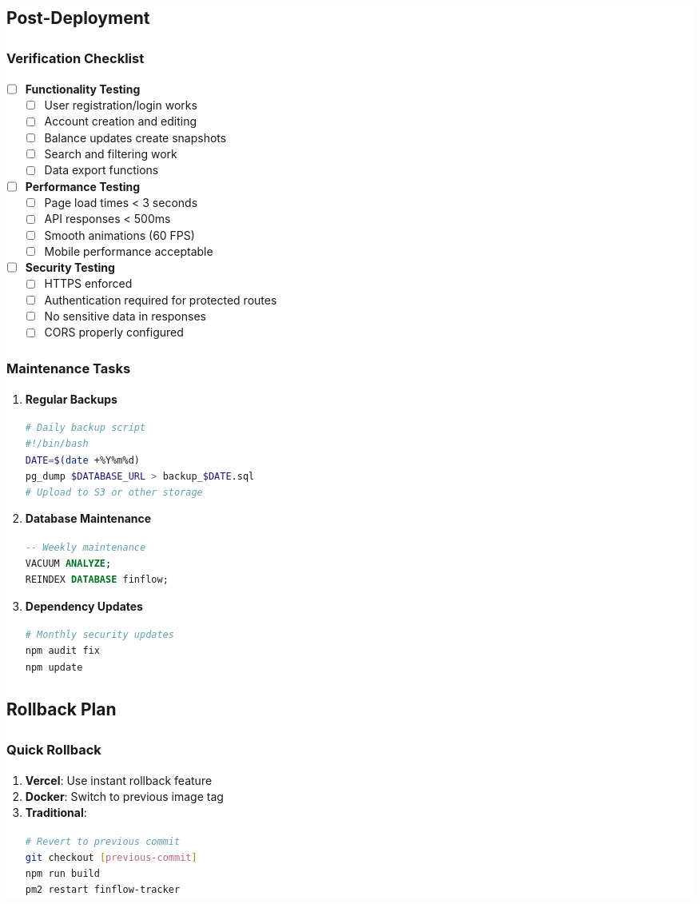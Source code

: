 ## Post-Deployment

### Verification Checklist

- [ ] **Functionality Testing**
  - [ ] User registration/login works
  - [ ] Account creation and editing
  - [ ] Balance updates create snapshots
  - [ ] Search and filtering work
  - [ ] Data export functions

- [ ] **Performance Testing**
  - [ ] Page load times < 3 seconds
  - [ ] API responses < 500ms
  - [ ] Smooth animations (60 FPS)
  - [ ] Mobile performance acceptable

- [ ] **Security Testing**
  - [ ] HTTPS enforced
  - [ ] Authentication required for protected routes
  - [ ] No sensitive data in responses
  - [ ] CORS properly configured

### Maintenance Tasks

1. **Regular Backups**
   ```bash
   # Daily backup script
   #!/bin/bash
   DATE=$(date +%Y%m%d)
   pg_dump $DATABASE_URL > backup_$DATE.sql
   # Upload to S3 or other storage
   ```

2. **Database Maintenance**
   ```sql
   -- Weekly maintenance
   VACUUM ANALYZE;
   REINDEX DATABASE finflow;
   ```

3. **Dependency Updates**
   ```bash
   # Monthly security updates
   npm audit fix
   npm update
   ```

## Rollback Plan

### Quick Rollback

1. **Vercel**: Use instant rollback feature
2. **Docker**: Switch to previous image tag
3. **Traditional**: 
   ```bash
   # Revert to previous commit
   git checkout [previous-commit]
   npm run build
   pm2 restart finflow-tracker
   ```
